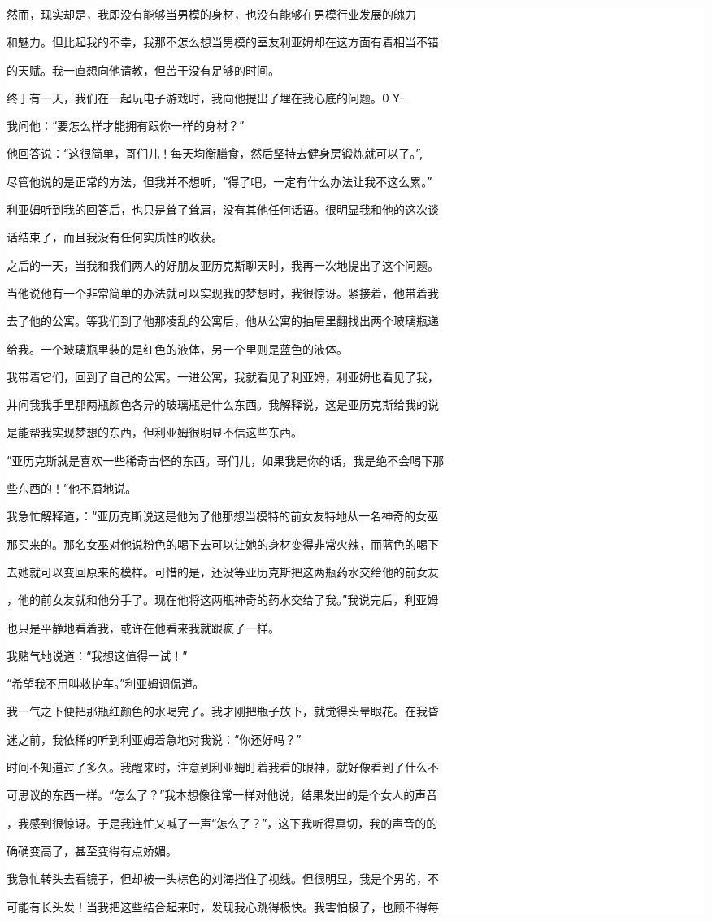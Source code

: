 然而，现实却是，我即没有能够当男模的身材，也没有能够在男模行业发展的魄力

和魅力。但比起我的不幸，我那不怎么想当男模的室友利亚姆却在这方面有着相当不错

的天赋。我一直想向他请教，但苦于没有足够的时间。

终于有一天，我们在一起玩电子游戏时，我向他提出了埋在我心底的问题。0 Y-

我问他：“要怎么样才能拥有跟你一样的身材？”

他回答说：“这很简单，哥们儿！每天均衡膳食，然后坚持去健身房锻炼就可以了。”,

尽管他说的是正常的方法，但我并不想听，“得了吧，一定有什么办法让我不这么累。”

利亚姆听到我的回答后，也只是耸了耸肩，没有其他任何话语。很明显我和他的这次谈

话结束了，而且我没有任何实质性的收获。

之后的一天，当我和我们两人的好朋友亚历克斯聊天时，我再一次地提出了这个问题。

当他说他有一个非常简单的办法就可以实现我的梦想时，我很惊讶。紧接着，他带着我

去了他的公寓。等我们到了他那凌乱的公寓后，他从公寓的抽屉里翻找出两个玻璃瓶递

给我。一个玻璃瓶里装的是红色的液体，另一个里则是蓝色的液体。

我带着它们，回到了自己的公寓。一进公寓，我就看见了利亚姆，利亚姆也看见了我，

并问我我手里那两瓶颜色各异的玻璃瓶是什么东西。我解释说，这是亚历克斯给我的说

是能帮我实现梦想的东西，但利亚姆很明显不信这些东西。

“亚历克斯就是喜欢一些稀奇古怪的东西。哥们儿，如果我是你的话，我是绝不会喝下那

些东西的！”他不屑地说。

我急忙解释道，：“亚历克斯说这是他为了他那想当模特的前女友特地从一名神奇的女巫

那买来的。那名女巫对他说粉色的喝下去可以让她的身材变得非常火辣，而蓝色的喝下

去她就可以变回原来的模样。可惜的是，还没等亚历克斯把这两瓶药水交给他的前女友

，他的前女友就和他分手了。现在他将这两瓶神奇的药水交给了我。”我说完后，利亚姆

也只是平静地看着我，或许在他看来我就跟疯了一样。

我赌气地说道：“我想这值得一试！”

“希望我不用叫救护车。”利亚姆调侃道。

我一气之下便把那瓶红颜色的水喝完了。我才刚把瓶子放下，就觉得头晕眼花。在我昏

迷之前，我依稀的听到利亚姆着急地对我说：“你还好吗？”

时间不知道过了多久。我醒来时，注意到利亚姆盯着我看的眼神，就好像看到了什么不

可思议的东西一样。“怎么了？”我本想像往常一样对他说，结果发出的是个女人的声音

，我感到很惊讶。于是我连忙又喊了一声“怎么了？”，这下我听得真切，我的声音的的

确确变高了，甚至变得有点娇媚。

我急忙转头去看镜子，但却被一头棕色的刘海挡住了视线。但很明显，我是个男的，不

可能有长头发！当我把这些结合起来时，发现我心跳得极快。我害怕极了，也顾不得每
